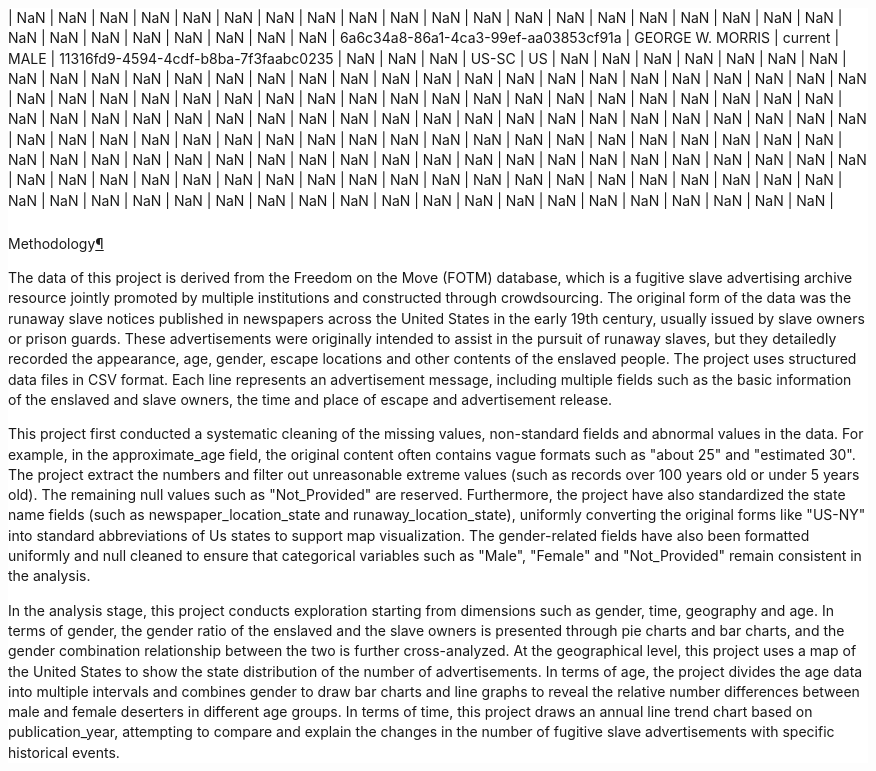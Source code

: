   | NaN | NaN | NaN | NaN | NaN | NaN | NaN | NaN | NaN | NaN | NaN | NaN | NaN | NaN | NaN | NaN | NaN | NaN | NaN | NaN | NaN | NaN | NaN | NaN | NaN | NaN | NaN | NaN | 6a6c34a8-86a1-4ca3-99ef-aa03853cf91a | GEORGE W. MORRIS | current | MALE | 11316fd9-4594-4cdf-b8ba-7f3faabc0235 | NaN | NaN | NaN | US-SC | US | NaN | NaN | NaN | NaN | NaN | NaN | NaN | NaN | NaN | NaN | NaN | NaN | NaN | NaN | NaN | NaN | NaN | NaN | NaN | NaN | NaN | NaN | NaN | NaN | NaN | NaN | NaN | NaN | NaN | NaN | NaN | NaN | NaN | NaN | NaN | NaN | NaN | NaN | NaN | NaN | NaN | NaN | NaN | NaN | NaN | NaN | NaN | NaN | NaN | NaN | NaN | NaN | NaN | NaN | NaN | NaN | NaN | NaN | NaN | NaN | NaN | NaN | NaN | NaN | NaN | NaN | NaN | NaN | NaN | NaN | NaN | NaN | NaN | NaN | NaN | NaN | NaN | NaN | NaN | NaN | NaN | NaN | NaN | NaN | NaN | NaN | NaN | NaN | NaN | NaN | NaN | NaN | NaN | NaN | NaN | NaN | NaN | NaN | NaN | NaN | NaN | NaN | NaN | NaN | NaN | NaN | NaN | NaN | NaN | NaN | NaN | NaN | NaN | NaN | NaN | NaN | NaN | NaN | NaN | NaN | NaN | NaN | NaN | NaN | NaN | NaN | NaN | NaN | NaN | NaN | NaN | NaN | NaN | NaN | NaN | NaN | NaN | NaN | NaN | NaN | NaN | NaN | NaN | NaN | NaN | NaN | NaN | NaN | NaN | NaN |














### 
 Methodology[¶](#Methodology)



 The data of this project is derived from the Freedom on the Move
 (FOTM) database, which is a fugitive slave advertising archive
 resource jointly promoted by multiple institutions and
 constructed through crowdsourcing. The original form of the data
 was the runaway slave notices published in newspapers across the
 United States in the early 19th century, usually issued by slave
 owners or prison guards. These advertisements were originally
 intended to assist in the pursuit of runaway slaves, but they
 detailedly recorded the appearance, age, gender, escape
 locations and other contents of the enslaved people. The project
 uses structured data files in CSV format. Each line represents
 an advertisement message, including multiple fields such as the
 basic information of the enslaved and slave owners, the time and
 place of escape and advertisement release.
 



 This project first conducted a systematic cleaning of the
 missing values, non-standard fields and abnormal values in the
 data. For example, in the approximate\_age field, the original
 content often contains vague formats such as "about 25" and
 "estimated 30". The project extract the numbers and filter out
 unreasonable extreme values (such as records over 100 years old
 or under 5 years old). The remaining null values such as
 "Not\_Provided" are reserved. Furthermore, the project have also
 standardized the state name fields (such as
 newspaper\_location\_state and runaway\_location\_state), uniformly
 converting the original forms like "US-NY" into standard
 abbreviations of Us states to support map visualization. The
 gender-related fields have also been formatted uniformly and
 null cleaned to ensure that categorical variables such as
 "Male", "Female" and "Not\_Provided" remain consistent in the
 analysis.
 



 In the analysis stage, this project conducts exploration
 starting from dimensions such as gender, time, geography and
 age. In terms of gender, the gender ratio of the enslaved and
 the slave owners is presented through pie charts and bar charts,
 and the gender combination relationship between the two is
 further cross-analyzed. At the geographical level, this project
 uses a map of the United States to show the state distribution
 of the number of advertisements. In terms of age, the project
 divides the age data into multiple intervals and combines gender
 to draw bar charts and line graphs to reveal the relative number
 differences between male and female deserters in different age
 groups. In terms of time, this project draws an annual line
 trend chart based on publication\_year, attempting to compare and
 explain the changes in the number of fugitive slave
 advertisements with specific historical events.
 